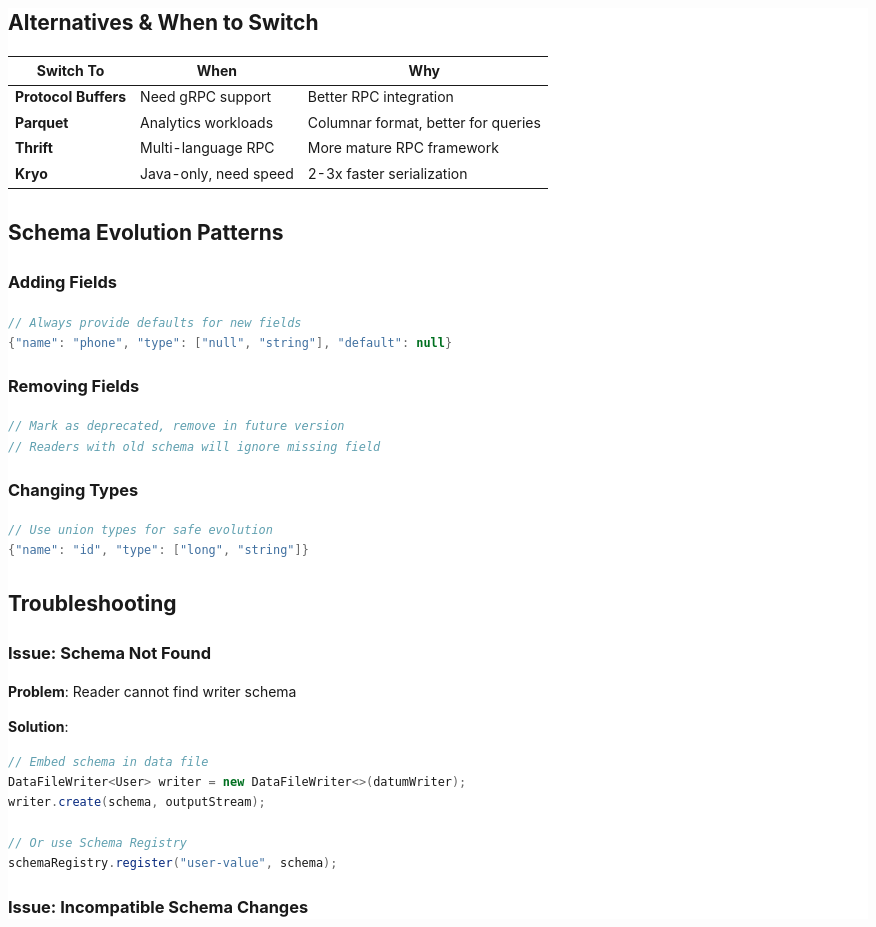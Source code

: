 ## Alternatives & When to Switch

| Switch To | When | Why |
|-----------|------|-----|
| **Protocol Buffers** | Need gRPC support | Better RPC integration |
| **Parquet** | Analytics workloads | Columnar format, better for queries |
| **Thrift** | Multi-language RPC | More mature RPC framework |
| **Kryo** | Java-only, need speed | 2-3x faster serialization |

## Schema Evolution Patterns

### Adding Fields

```java
// Always provide defaults for new fields
{"name": "phone", "type": ["null", "string"], "default": null}
```

### Removing Fields

```java
// Mark as deprecated, remove in future version
// Readers with old schema will ignore missing field
```

### Changing Types

```java
// Use union types for safe evolution
{"name": "id", "type": ["long", "string"]}
```

## Troubleshooting

### Issue: Schema Not Found

**Problem**: Reader cannot find writer schema

**Solution**:
```java
// Embed schema in data file
DataFileWriter<User> writer = new DataFileWriter<>(datumWriter);
writer.create(schema, outputStream);

// Or use Schema Registry
schemaRegistry.register("user-value", schema);
```

### Issue: Incompatible Schema Changes
